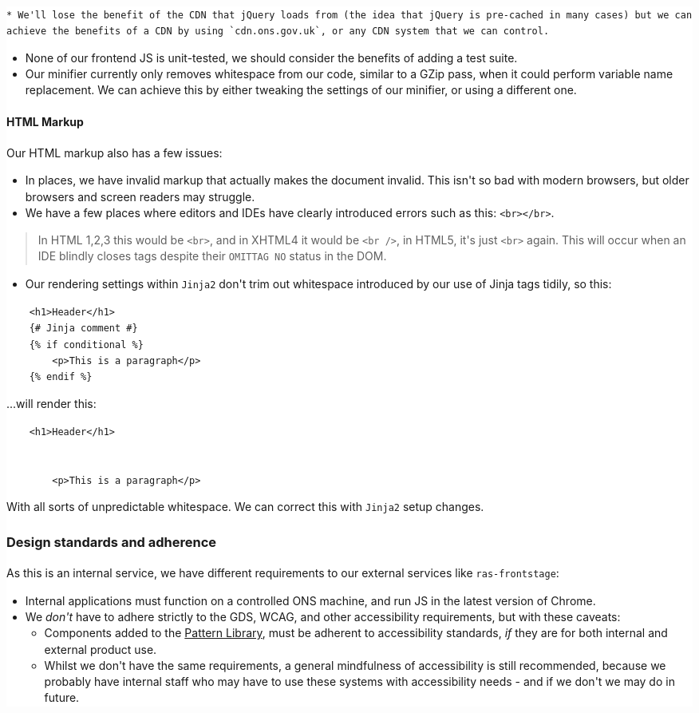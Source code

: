     * We'll lose the benefit of the CDN that jQuery loads from (the idea that jQuery is pre-cached in many cases) but we can achieve the benefits of a CDN by using `cdn.ons.gov.uk`, or any CDN system that we can control.
* None of our frontend JS is unit-tested, we should consider the benefits of adding a test suite.
* Our minifier currently only removes whitespace from our code, similar to a GZip pass, when it could perform variable name replacement.  We can achieve this by either tweaking the settings of our minifier, or using a different one.

#### HTML Markup
Our HTML markup also has a few issues:

* In places, we have invalid markup that actually makes the document invalid.  This isn't so bad with modern browsers, but older browsers and screen readers may struggle.
* We have a few places where editors and IDEs have clearly introduced errors such as this: `<br></br>`.  
> In HTML 1,2,3 this would be `<br>`, and in XHTML4 it would be `<br />`, in HTML5, it's just `<br>` again.  This will occur when an IDE blindly closes tags despite their `OMITTAG NO` status in the DOM.
* Our rendering settings within `Jinja2` don't trim out whitespace introduced by our use of Jinja tags tidily, so this:
```
    <h1>Header</h1>
    {# Jinja comment #}
    {% if conditional %}
        <p>This is a paragraph</p>
    {% endif %}
```

...will render this:

```
    <h1>Header</h1>


        <p>This is a paragraph</p>

```

With all sorts of unpredictable whitespace.  We can correct this with `Jinja2` setup changes.

### Design standards and adherence
As this is an internal service, we have different requirements to our external services like `ras-frontstage`:

* Internal applications must function on a controlled ONS machine, and run JS in the latest version of Chrome.
* We _don't_ have to adhere strictly to the GDS, WCAG, and other accessibility requirements, but with these caveats:
    * Components added to the [Pattern Library](https://sdc-global-design-patterns.netlify.com/), must be adherent to accessibility standards, _if_ they are for both internal and external product use.
    * Whilst we don't have the same requirements, a general mindfulness of accessibility is still recommended, because we probably have internal staff who may have to use these systems with accessibility needs - and if we don't we may do in future.
